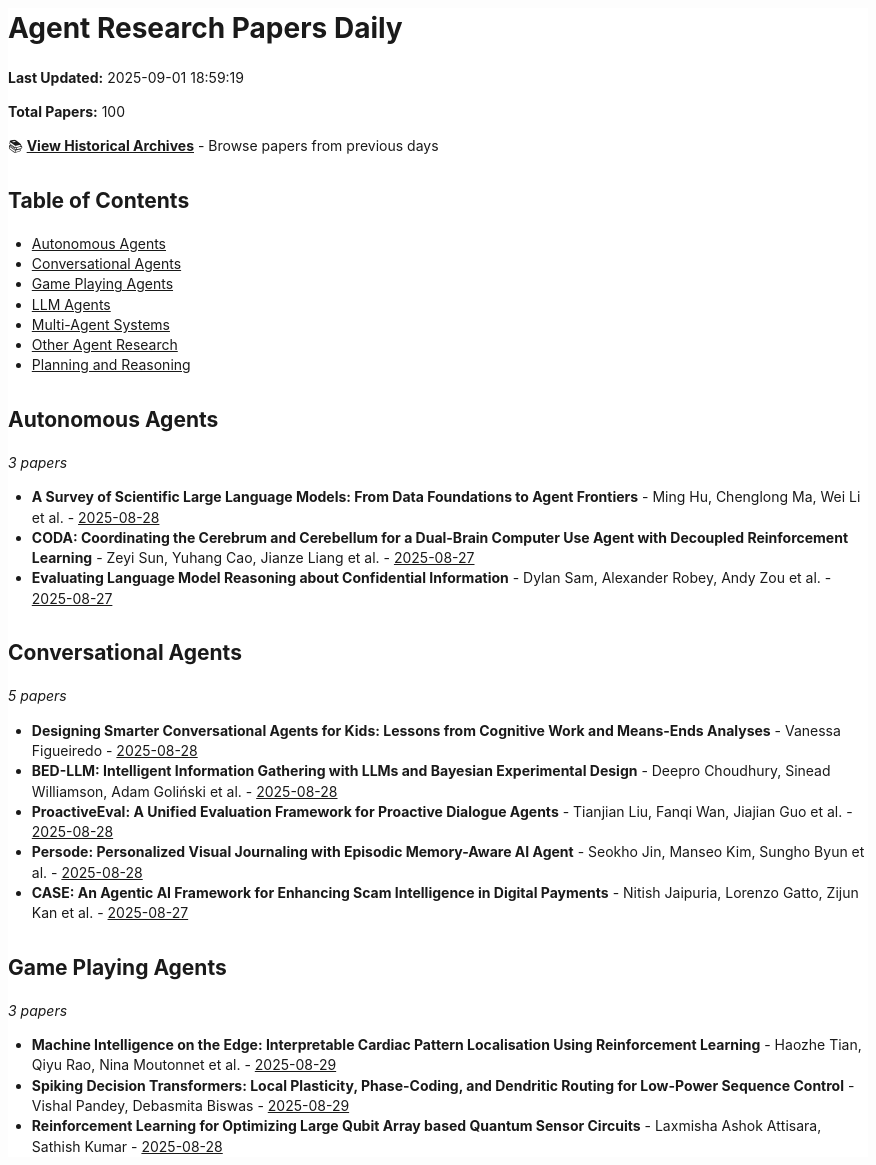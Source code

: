 # Agent Research Papers Daily

**Last Updated:** 2025-09-01 18:59:19

**Total Papers:** 100

📚 **[View Historical Archives](archives/)** - Browse papers from previous days

## Table of Contents

- [Autonomous Agents](#autonomous-agents)
- [Conversational Agents](#conversational-agents)
- [Game Playing Agents](#game-playing-agents)
- [LLM Agents](#llm-agents)
- [Multi-Agent Systems](#multi-agent-systems)
- [Other Agent Research](#other-agent-research)
- [Planning and Reasoning](#planning-and-reasoning)

## Autonomous Agents

*3 papers*

- **A Survey of Scientific Large Language Models: From Data Foundations to Agent Frontiers** - Ming Hu, Chenglong Ma, Wei Li et al. - [2025-08-28](http://arxiv.org/pdf/2508.21148v1)
- **CODA: Coordinating the Cerebrum and Cerebellum for a Dual-Brain Computer Use Agent with Decoupled Reinforcement Learning** - Zeyi Sun, Yuhang Cao, Jianze Liang et al. - [2025-08-27](http://arxiv.org/pdf/2508.20096v1)
- **Evaluating Language Model Reasoning about Confidential Information** - Dylan Sam, Alexander Robey, Andy Zou et al. - [2025-08-27](http://arxiv.org/pdf/2508.19980v1)

## Conversational Agents

*5 papers*

- **Designing Smarter Conversational Agents for Kids: Lessons from Cognitive Work and Means-Ends Analyses** - Vanessa Figueiredo - [2025-08-28](http://arxiv.org/pdf/2508.21209v1)
- **BED-LLM: Intelligent Information Gathering with LLMs and Bayesian Experimental Design** - Deepro Choudhury, Sinead Williamson, Adam Goliński et al. - [2025-08-28](http://arxiv.org/pdf/2508.21184v1)
- **ProactiveEval: A Unified Evaluation Framework for Proactive Dialogue Agents** - Tianjian Liu, Fanqi Wan, Jiajian Guo et al. - [2025-08-28](http://arxiv.org/pdf/2508.20973v1)
- **Persode: Personalized Visual Journaling with Episodic Memory-Aware AI Agent** - Seokho Jin, Manseo Kim, Sungho Byun et al. - [2025-08-28](http://arxiv.org/pdf/2508.20585v1)
- **CASE: An Agentic AI Framework for Enhancing Scam Intelligence in Digital Payments** - Nitish Jaipuria, Lorenzo Gatto, Zijun Kan et al. - [2025-08-27](http://arxiv.org/pdf/2508.19932v1)

## Game Playing Agents

*3 papers*

- **Machine Intelligence on the Edge: Interpretable Cardiac Pattern Localisation Using Reinforcement Learning** - Haozhe Tian, Qiyu Rao, Nina Moutonnet et al. - [2025-08-29](http://arxiv.org/pdf/2508.21652v1)
- **Spiking Decision Transformers: Local Plasticity, Phase-Coding, and Dendritic Routing for Low-Power Sequence Control** - Vishal Pandey, Debasmita Biswas - [2025-08-29](http://arxiv.org/pdf/2508.21505v1)
- **Reinforcement Learning for Optimizing Large Qubit Array based Quantum Sensor Circuits** - Laxmisha Ashok Attisara, Sathish Kumar - [2025-08-28](http://arxiv.org/pdf/2508.21253v1)
